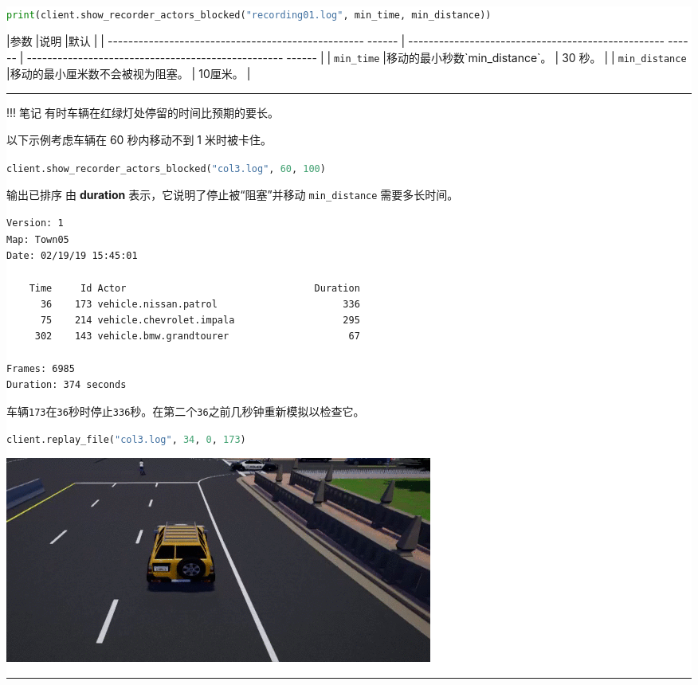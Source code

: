 ```py
print(client.show_recorder_actors_blocked("recording01.log", min_time, min_distance))
```

|参数 |说明 |默认 |
| -------------------------------------------------- ------ | -------------------------------------------------- ------ | -------------------------------------------------- ------ |
| `min_time` |移动的最小秒数\`min\_distance\`。 | 30 秒。 |
| `min_distance` |移动的最小厘米数不会被视为阻塞。 | 10厘米。 |



---

!!! 笔记
    有时车辆在红绿灯处停留的时间比预期的要长。

以下示例考虑车辆在 60 秒内移动不到 1 米时被卡住。

```py
client.show_recorder_actors_blocked("col3.log", 60, 100)
```

输出已排序
由 __duration__ 表示，它说明了停止被“阻塞”并移动 `min_distance` 需要多长时间。

```
Version: 1
Map: Town05
Date: 02/19/19 15:45:01

    Time     Id Actor                                 Duration
      36    173 vehicle.nissan.patrol                      336
      75    214 vehicle.chevrolet.impala                   295
     302    143 vehicle.bmw.grandtourer                     67

Frames: 6985
Duration: 374 seconds
```

车辆`173`在`36`秒时停止`336`秒。在第二个`36`之前几秒钟重新模拟以检查它。

```py
client.replay_file("col3.log", 34, 0, 173)
```

![事故](img/accident.gif)

---